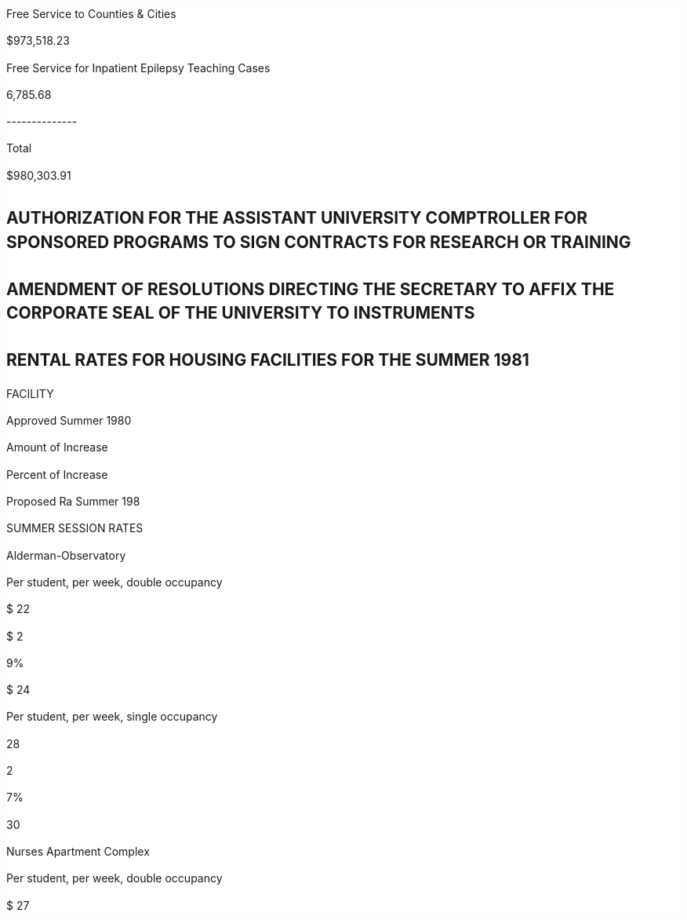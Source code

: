 Free Service to Counties & Cities

$973,518.23

Free Service for Inpatient Epilepsy Teaching Cases

6,785.68

\--------------

Total

$980,303.91

AUTHORIZATION FOR THE ASSISTANT UNIVERSITY COMPTROLLER FOR SPONSORED PROGRAMS TO SIGN CONTRACTS FOR RESEARCH OR TRAINING
------------------------------------------------------------------------------------------------------------------------

AMENDMENT OF RESOLUTIONS DIRECTING THE SECRETARY TO AFFIX THE CORPORATE SEAL OF THE UNIVERSITY TO INSTRUMENTS
-------------------------------------------------------------------------------------------------------------

RENTAL RATES FOR HOUSING FACILITIES FOR THE SUMMER 1981
-------------------------------------------------------

FACILITY

Approved Summer 1980

Amount of Increase

Percent of Increase

Proposed Ra Summer 198

SUMMER SESSION RATES

Alderman-Observatory

Per student, per week, double occupancy

$ 22

$ 2

9%

$ 24

Per student, per week, single occupancy

28

2

7%

30

Nurses Apartment Complex

Per student, per week, double occupancy

$ 27
